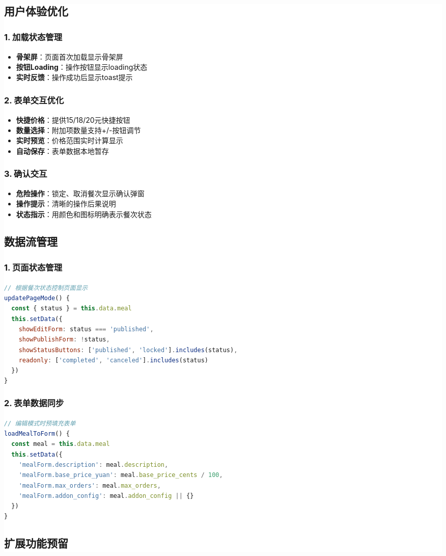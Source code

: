 ## 用户体验优化

### 1. 加载状态管理
- **骨架屏**：页面首次加载显示骨架屏
- **按钮Loading**：操作按钮显示loading状态
- **实时反馈**：操作成功后显示toast提示

### 2. 表单交互优化
- **快捷价格**：提供15/18/20元快捷按钮
- **数量选择**：附加项数量支持+/-按钮调节
- **实时预览**：价格范围实时计算显示
- **自动保存**：表单数据本地暂存

### 3. 确认交互
- **危险操作**：锁定、取消餐次显示确认弹窗
- **操作提示**：清晰的操作后果说明
- **状态指示**：用颜色和图标明确表示餐次状态

## 数据流管理

### 1. 页面状态管理
```javascript
// 根据餐次状态控制页面显示
updatePageMode() {
  const { status } = this.data.meal
  this.setData({
    showEditForm: status === 'published',
    showPublishForm: !status,
    showStatusButtons: ['published', 'locked'].includes(status),
    readonly: ['completed', 'canceled'].includes(status)
  })
}
```

### 2. 表单数据同步
```javascript
// 编辑模式时预填充表单
loadMealToForm() {
  const meal = this.data.meal
  this.setData({
    'mealForm.description': meal.description,
    'mealForm.base_price_yuan': meal.base_price_cents / 100,
    'mealForm.max_orders': meal.max_orders,
    'mealForm.addon_config': meal.addon_config || {}
  })
}
```

## 扩展功能预留
